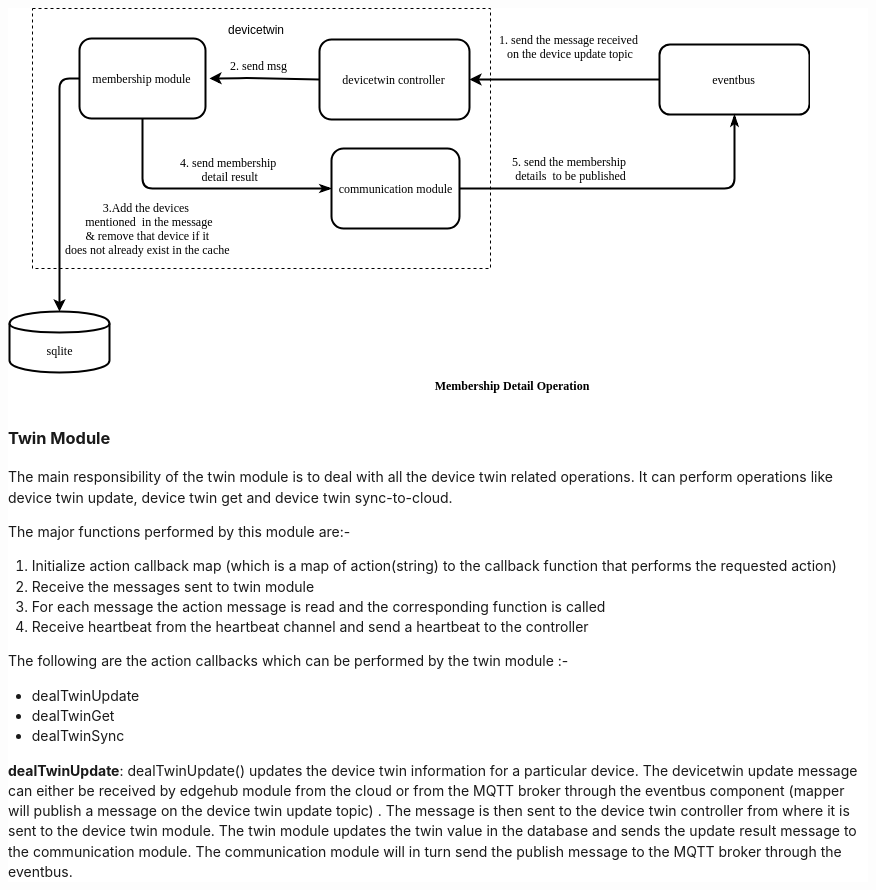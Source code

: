   <img src="../images/devicetwin/membership-detail.png">


### Twin Module

The main responsibility of the twin module is to deal with all the device twin related operations. It can perform 
operations like device twin update, device twin get and device twin sync-to-cloud.

The major functions performed by this module are:-

1. Initialize action callback map (which is a  map of action(string) to the callback function that performs the requested action)
2. Receive the messages sent to twin module
3. For each message the action message is read and the corresponding function is called
4. Receive heartbeat from the heartbeat channel and send a heartbeat to the controller
 
The following are the action callbacks which can be performed by the twin module :-

   - dealTwinUpdate
   - dealTwinGet
   - dealTwinSync
   
**dealTwinUpdate**: dealTwinUpdate() updates the device twin information for a particular device. 
                    The devicetwin update message can either be received by edgehub module from the cloud or from 
                    the MQTT broker through the eventbus component (mapper will publish a message on the device twin update topic) . The message is then sent 
                    to the device twin controller from where it is sent to the device twin module. The twin module updates the twin value in 
                    the database and sends the update result message to the communication module. The communication module will in turn
                    send the publish message to the MQTT broker through the eventbus.
                    